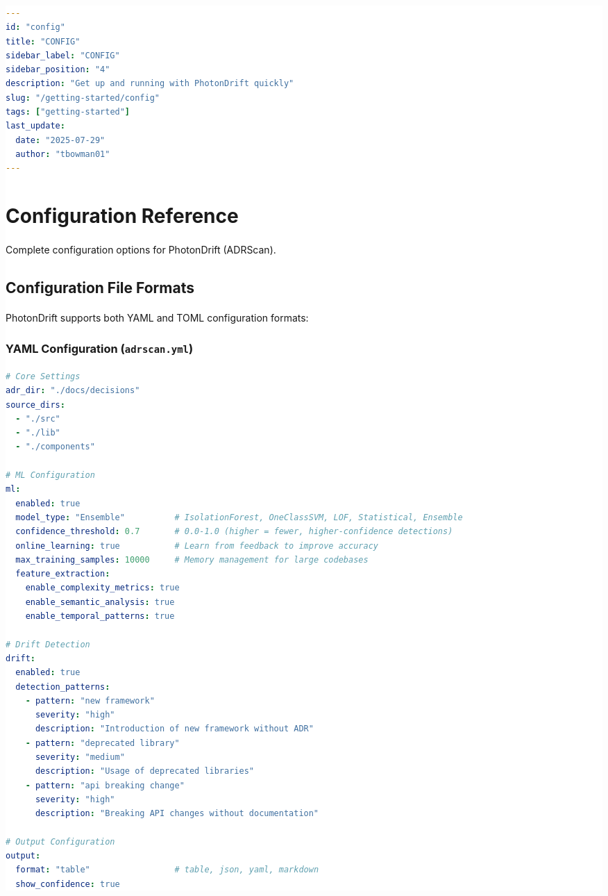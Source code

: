 ```yaml
---
id: "config"
title: "CONFIG"
sidebar_label: "CONFIG"
sidebar_position: "4"
description: "Get up and running with PhotonDrift quickly"
slug: "/getting-started/config"
tags: ["getting-started"]
last_update:
  date: "2025-07-29"
  author: "tbowman01"
---
```


# Configuration Reference

Complete configuration options for PhotonDrift (ADRScan).

## Configuration File Formats

PhotonDrift supports both YAML and TOML configuration formats:

### YAML Configuration (`adrscan.yml`)
```yaml
# Core Settings
adr_dir: "./docs/decisions"
source_dirs: 
  - "./src"
  - "./lib" 
  - "./components"

# ML Configuration
ml:
  enabled: true
  model_type: "Ensemble"          # IsolationForest, OneClassSVM, LOF, Statistical, Ensemble
  confidence_threshold: 0.7       # 0.0-1.0 (higher = fewer, higher-confidence detections)
  online_learning: true           # Learn from feedback to improve accuracy
  max_training_samples: 10000     # Memory management for large codebases
  feature_extraction:
    enable_complexity_metrics: true
    enable_semantic_analysis: true
    enable_temporal_patterns: true

# Drift Detection
drift:
  enabled: true
  detection_patterns:
    - pattern: "new framework"
      severity: "high"
      description: "Introduction of new framework without ADR"
    - pattern: "deprecated library"
      severity: "medium"
      description: "Usage of deprecated libraries"
    - pattern: "api breaking change"
      severity: "high"
      description: "Breaking API changes without documentation"

# Output Configuration
output:
  format: "table"                 # table, json, yaml, markdown
  show_confidence: true
```